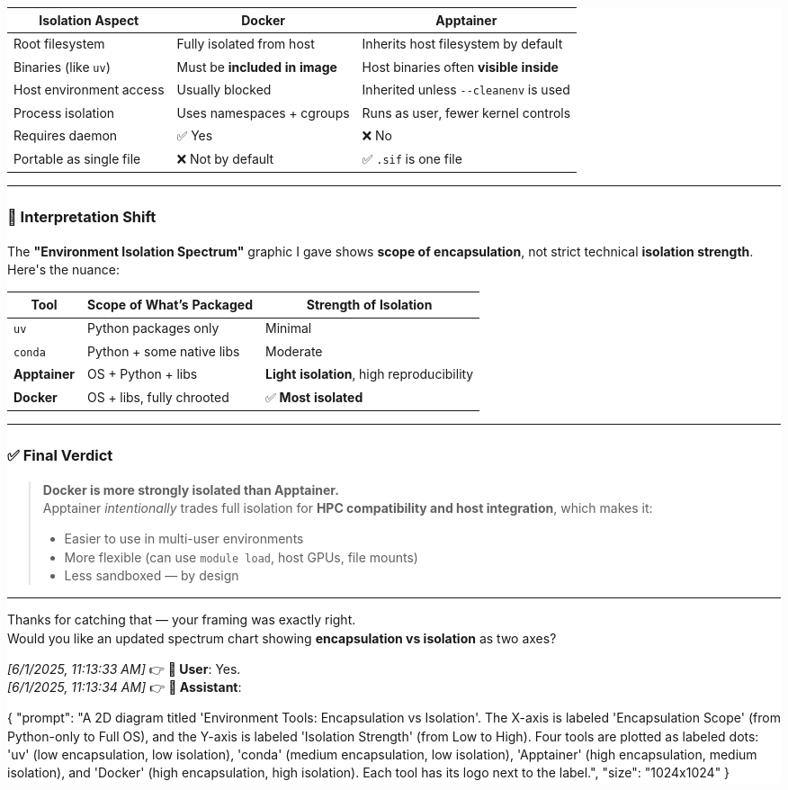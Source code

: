 | Isolation Aspect            | **Docker**                          | **Apptainer**                          |
|-----------------------------|-------------------------------------|----------------------------------------|
| Root filesystem             | Fully isolated from host            | Inherits host filesystem by default    |
| Binaries (like `uv`)        | Must be **included in image**       | Host binaries often **visible inside** |
| Host environment access     | Usually blocked                     | Inherited unless `--cleanenv` is used  |
| Process isolation           | Uses namespaces + cgroups           | Runs as user, fewer kernel controls    |
| Requires daemon             | ✅ Yes                               | ❌ No                                   |
| Portable as single file     | ❌ Not by default                    | ✅ `.sif` is one file                   |

---

### 🧠 Interpretation Shift

The **"Environment Isolation Spectrum"** graphic I gave shows **scope of encapsulation**, not strict technical **isolation strength**. Here's the nuance:

| Tool         | Scope of What’s Packaged | Strength of Isolation |
|--------------|---------------------------|------------------------|
| `uv`         | Python packages only      | Minimal               |
| `conda`      | Python + some native libs | Moderate              |
| **Apptainer**| OS + Python + libs        | **Light isolation**, high reproducibility |
| **Docker**   | OS + libs, fully chrooted | ✅ **Most isolated** |

---

### ✅ Final Verdict

> **Docker is more strongly isolated than Apptainer.**  
> Apptainer *intentionally* trades full isolation for **HPC compatibility and host integration**, which makes it:
> - Easier to use in multi-user environments
> - More flexible (can use `module load`, host GPUs, file mounts)
> - Less sandboxed — by design

---

Thanks for catching that — your framing was exactly right.  
Would you like an updated spectrum chart showing **encapsulation vs isolation** as two axes?<br>

<i>[6/1/2025, 11:13:33 AM]</i> 👉 <b>👤 User</b>: Yes.<br>
<i>[6/1/2025, 11:13:34 AM]</i> 👉 <b>🤖 Assistant</b>: 

{
  "prompt": "A 2D diagram titled 'Environment Tools: Encapsulation vs Isolation'. The X-axis is labeled 'Encapsulation Scope' (from Python-only to Full OS), and the Y-axis is labeled 'Isolation Strength' (from Low to High). Four tools are plotted as labeled dots: 'uv' (low encapsulation, low isolation), 'conda' (medium encapsulation, low isolation), 'Apptainer' (high encapsulation, medium isolation), and 'Docker' (high encapsulation, high isolation). Each tool has its logo next to the label.",
  "size": "1024x1024"
}<br>
